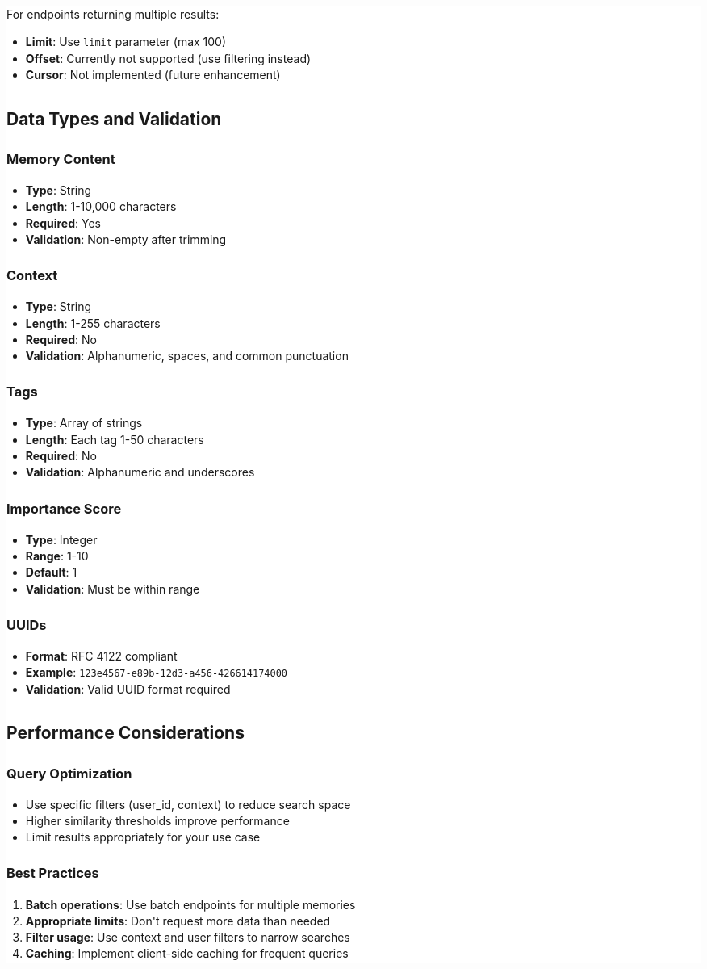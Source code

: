For endpoints returning multiple results:

- **Limit**: Use `limit` parameter (max 100)
- **Offset**: Currently not supported (use filtering instead)
- **Cursor**: Not implemented (future enhancement)

## Data Types and Validation

### Memory Content
- **Type**: String
- **Length**: 1-10,000 characters
- **Required**: Yes
- **Validation**: Non-empty after trimming

### Context
- **Type**: String
- **Length**: 1-255 characters
- **Required**: No
- **Validation**: Alphanumeric, spaces, and common punctuation

### Tags
- **Type**: Array of strings
- **Length**: Each tag 1-50 characters
- **Required**: No
- **Validation**: Alphanumeric and underscores

### Importance Score
- **Type**: Integer
- **Range**: 1-10
- **Default**: 1
- **Validation**: Must be within range

### UUIDs
- **Format**: RFC 4122 compliant
- **Example**: `123e4567-e89b-12d3-a456-426614174000`
- **Validation**: Valid UUID format required

## Performance Considerations

### Query Optimization

- Use specific filters (user_id, context) to reduce search space
- Higher similarity thresholds improve performance
- Limit results appropriately for your use case

### Best Practices

1. **Batch operations**: Use batch endpoints for multiple memories
2. **Appropriate limits**: Don't request more data than needed
3. **Filter usage**: Use context and user filters to narrow searches
4. **Caching**: Implement client-side caching for frequent queries
